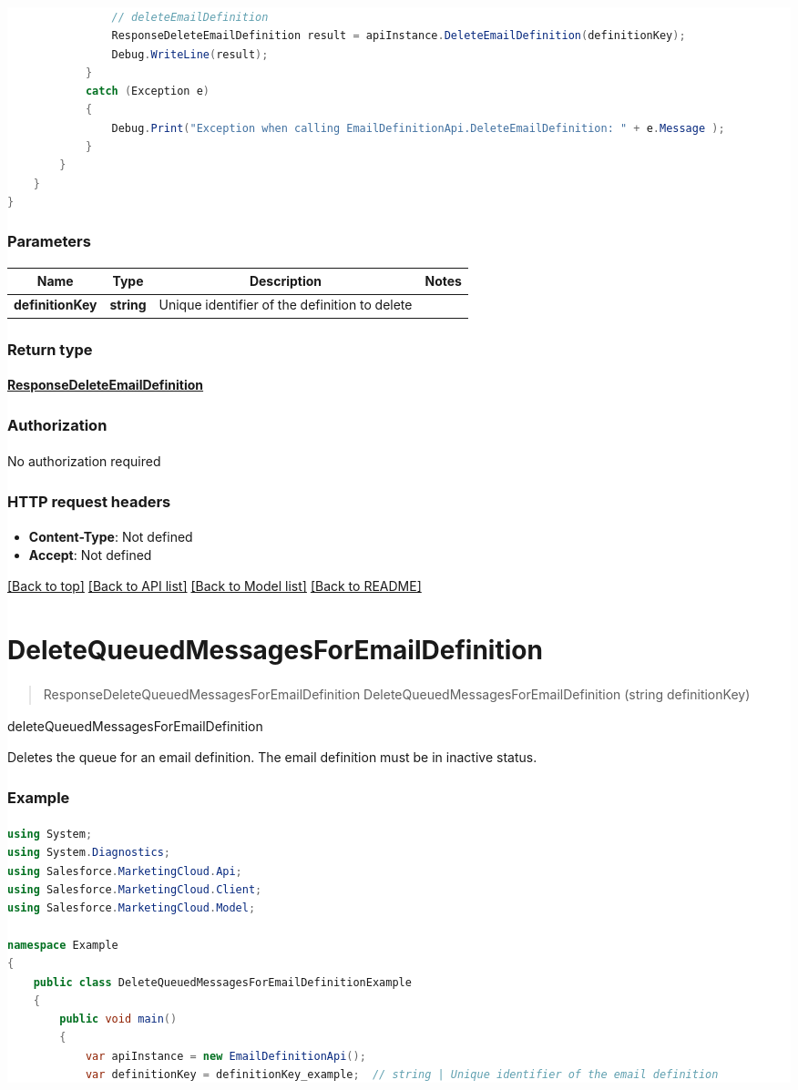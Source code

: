 ```csharp
                // deleteEmailDefinition
                ResponseDeleteEmailDefinition result = apiInstance.DeleteEmailDefinition(definitionKey);
                Debug.WriteLine(result);
            }
            catch (Exception e)
            {
                Debug.Print("Exception when calling EmailDefinitionApi.DeleteEmailDefinition: " + e.Message );
            }
        }
    }
}
```

### Parameters

Name | Type | Description  | Notes
------------- | ------------- | ------------- | -------------
 **definitionKey** | **string**| Unique identifier of the definition to delete | 

### Return type

[**ResponseDeleteEmailDefinition**](ResponseDeleteEmailDefinition.md)

### Authorization

No authorization required

### HTTP request headers

 - **Content-Type**: Not defined
 - **Accept**: Not defined

[[Back to top]](#) [[Back to API list]](../README.md#documentation-for-api-endpoints) [[Back to Model list]](../README.md#documentation-for-models) [[Back to README]](../README.md)

<a name="deletequeuedmessagesforemaildefinition"></a>
# **DeleteQueuedMessagesForEmailDefinition**
> ResponseDeleteQueuedMessagesForEmailDefinition DeleteQueuedMessagesForEmailDefinition (string definitionKey)

deleteQueuedMessagesForEmailDefinition

Deletes the queue for an email definition. The email definition must be in inactive status.

### Example
```csharp
using System;
using System.Diagnostics;
using Salesforce.MarketingCloud.Api;
using Salesforce.MarketingCloud.Client;
using Salesforce.MarketingCloud.Model;

namespace Example
{
    public class DeleteQueuedMessagesForEmailDefinitionExample
    {
        public void main()
        {
            var apiInstance = new EmailDefinitionApi();
            var definitionKey = definitionKey_example;  // string | Unique identifier of the email definition

```